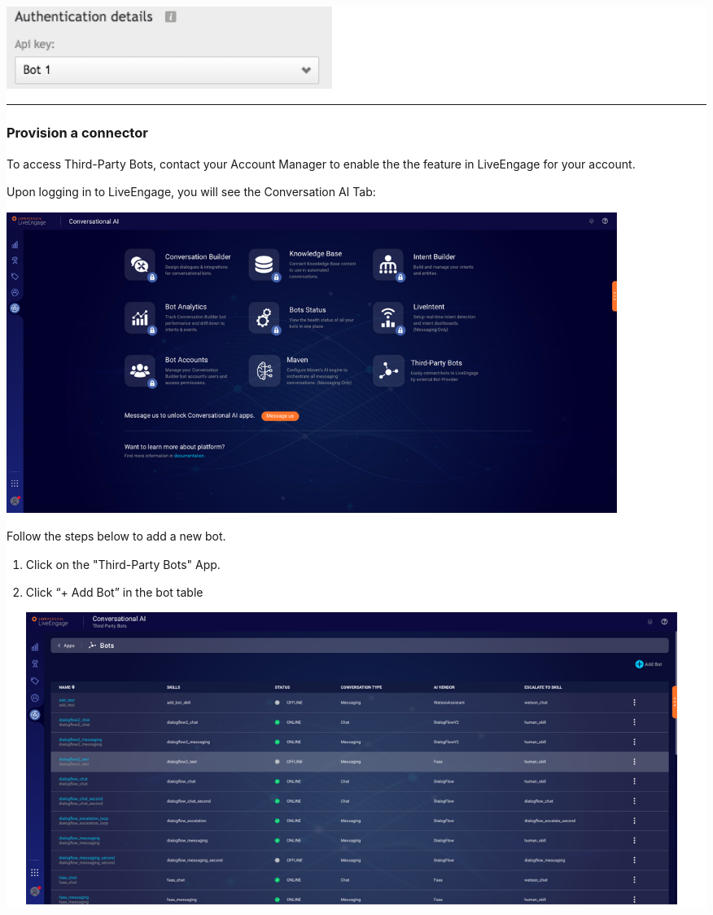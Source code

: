    <img style="width:400px" src="img/dialogflowversion2/image_2.png">

---

### Provision a connector

To access Third-Party Bots, contact your Account Manager to enable the the feature in LiveEngage for your account.

Upon logging in to LiveEngage, you will see the Conversation AI Tab:

<img class="fancyimage" style="width:750px" src="img/botconnectordashboard/conversational_ai_app.png">

Follow the steps below to add a new bot.

1. Click on the "Third-Party Bots" App.

2. Click “+ Add Bot” in the bot table

   <img style="width:800px" src="img/botconnectordashboard/add_new_bot.png">